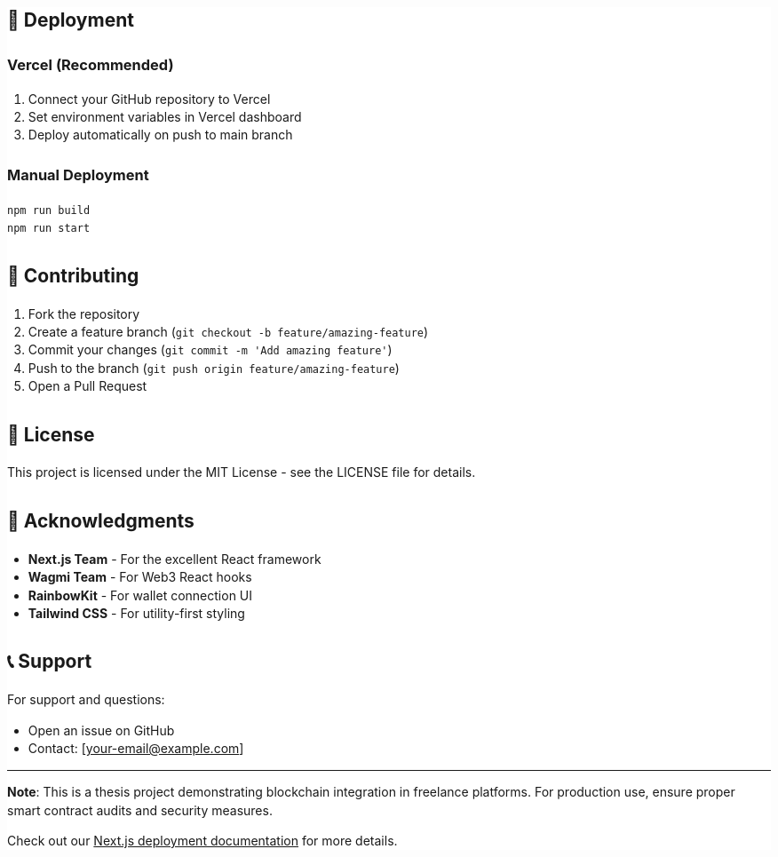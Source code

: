 ## 🚀 Deployment

### Vercel (Recommended)
1. Connect your GitHub repository to Vercel
2. Set environment variables in Vercel dashboard
3. Deploy automatically on push to main branch

### Manual Deployment
```bash
npm run build
npm run start
```

## 🤝 Contributing

1. Fork the repository
2. Create a feature branch (`git checkout -b feature/amazing-feature`)
3. Commit your changes (`git commit -m 'Add amazing feature'`)
4. Push to the branch (`git push origin feature/amazing-feature`)
5. Open a Pull Request

## 📝 License

This project is licensed under the MIT License - see the LICENSE file for details.

## 🙏 Acknowledgments

- **Next.js Team** - For the excellent React framework
- **Wagmi Team** - For Web3 React hooks
- **RainbowKit** - For wallet connection UI
- **Tailwind CSS** - For utility-first styling

## 📞 Support

For support and questions:
- Open an issue on GitHub
- Contact: [your-email@example.com]

---

**Note**: This is a thesis project demonstrating blockchain integration in freelance platforms. For production use, ensure proper smart contract audits and security measures.

Check out our [Next.js deployment documentation](https://nextjs.org/docs/app/building-your-application/deploying) for more details.
